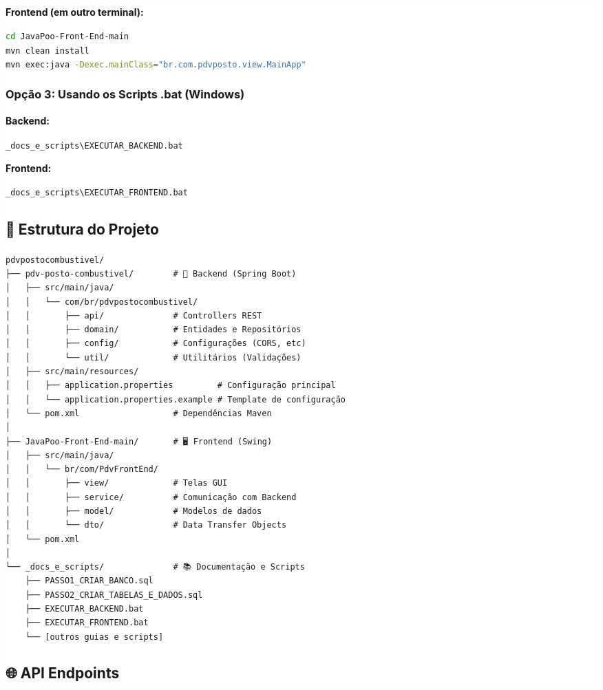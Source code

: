 **Frontend (em outro terminal):**
```bash
cd JavaPoo-Front-End-main
mvn clean install
mvn exec:java -Dexec.mainClass="br.com.pdvposto.view.MainApp"
```

### Opção 3: Usando os Scripts .bat (Windows)

**Backend:**
```bash
_docs_e_scripts\EXECUTAR_BACKEND.bat
```

**Frontend:**
```bash
_docs_e_scripts\EXECUTAR_FRONTEND.bat
```

## 📁 Estrutura do Projeto

```
pdvpostocombustivel/
├── pdv-posto-combustivel/        # 🔧 Backend (Spring Boot)
│   ├── src/main/java/
│   │   └── com/br/pdvpostocombustivel/
│   │       ├── api/              # Controllers REST
│   │       ├── domain/           # Entidades e Repositórios
│   │       ├── config/           # Configurações (CORS, etc)
│   │       └── util/             # Utilitários (Validações)
│   ├── src/main/resources/
│   │   ├── application.properties         # Configuração principal
│   │   └── application.properties.example # Template de configuração
│   └── pom.xml                   # Dependências Maven
│
├── JavaPoo-Front-End-main/       # 🖥️ Frontend (Swing)
│   ├── src/main/java/
│   │   └── br/com/PdvFrontEnd/
│   │       ├── view/             # Telas GUI
│   │       ├── service/          # Comunicação com Backend
│   │       ├── model/            # Modelos de dados
│   │       └── dto/              # Data Transfer Objects
│   └── pom.xml
│
└── _docs_e_scripts/              # 📚 Documentação e Scripts
    ├── PASSO1_CRIAR_BANCO.sql
    ├── PASSO2_CRIAR_TABELAS_E_DADOS.sql
    ├── EXECUTAR_BACKEND.bat
    ├── EXECUTAR_FRONTEND.bat
    └── [outros guias e scripts]
```

## 🌐 API Endpoints
